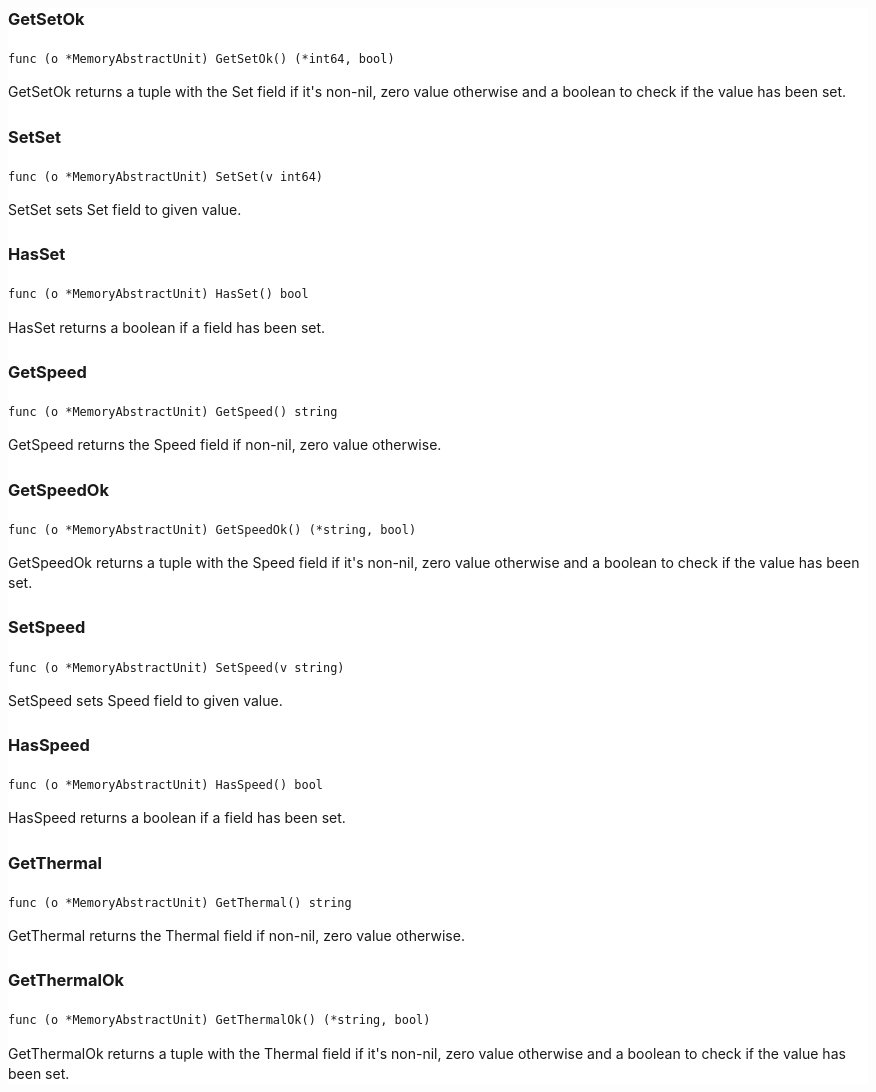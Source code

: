 ### GetSetOk

`func (o *MemoryAbstractUnit) GetSetOk() (*int64, bool)`

GetSetOk returns a tuple with the Set field if it's non-nil, zero value otherwise
and a boolean to check if the value has been set.

### SetSet

`func (o *MemoryAbstractUnit) SetSet(v int64)`

SetSet sets Set field to given value.

### HasSet

`func (o *MemoryAbstractUnit) HasSet() bool`

HasSet returns a boolean if a field has been set.

### GetSpeed

`func (o *MemoryAbstractUnit) GetSpeed() string`

GetSpeed returns the Speed field if non-nil, zero value otherwise.

### GetSpeedOk

`func (o *MemoryAbstractUnit) GetSpeedOk() (*string, bool)`

GetSpeedOk returns a tuple with the Speed field if it's non-nil, zero value otherwise
and a boolean to check if the value has been set.

### SetSpeed

`func (o *MemoryAbstractUnit) SetSpeed(v string)`

SetSpeed sets Speed field to given value.

### HasSpeed

`func (o *MemoryAbstractUnit) HasSpeed() bool`

HasSpeed returns a boolean if a field has been set.

### GetThermal

`func (o *MemoryAbstractUnit) GetThermal() string`

GetThermal returns the Thermal field if non-nil, zero value otherwise.

### GetThermalOk

`func (o *MemoryAbstractUnit) GetThermalOk() (*string, bool)`

GetThermalOk returns a tuple with the Thermal field if it's non-nil, zero value otherwise
and a boolean to check if the value has been set.
